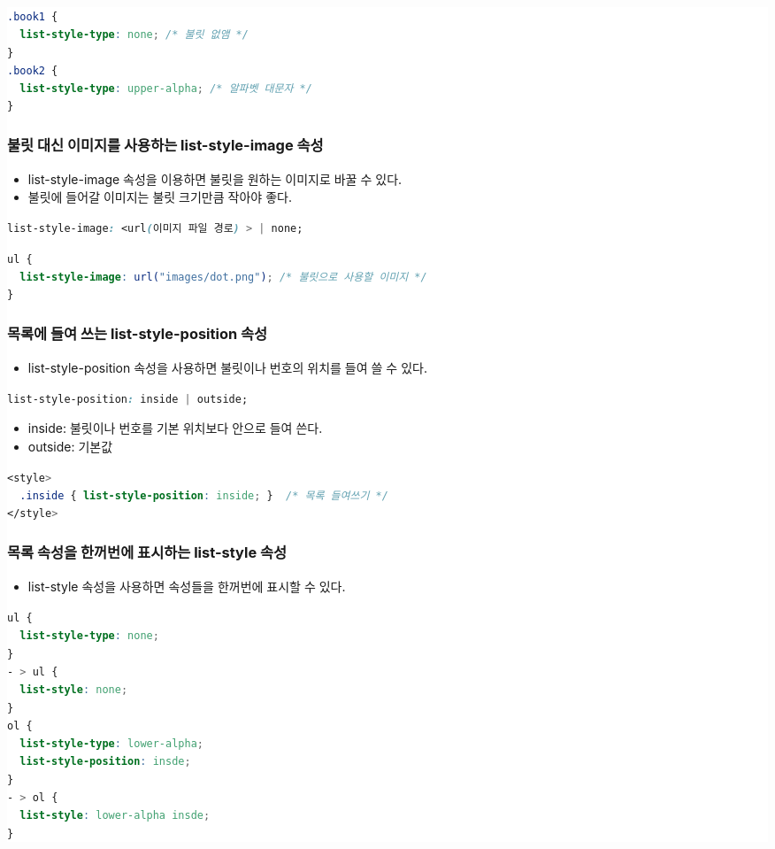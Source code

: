 ```css
.book1 {
  list-style-type: none; /* 불릿 없앰 */
}
.book2 {
  list-style-type: upper-alpha; /* 알파벳 대문자 */
}
```

### 불릿 대신 이미지를 사용하는 list-style-image 속성

- list-style-image 속성을 이용하면 불릿을 원하는 이미지로 바꿀 수 있다.
- 불릿에 들어갈 이미지는 불릿 크기만큼 작아야 좋다.

```css
list-style-image: <url(이미지 파일 경로) > | none;
```

```css
ul {
  list-style-image: url("images/dot.png"); /* 불릿으로 사용할 이미지 */
}
```

### 목록에 들여 쓰는 list-style-position 속성

- list-style-position 속성을 사용하면 불릿이나 번호의 위치를 들여 쓸 수 있다.

```css
list-style-position: inside | outside;
```

- inside: 불릿이나 번호를 기본 위치보다 안으로 들여 쓴다.
- outside: 기본값

```css
<style>
  .inside { list-style-position: inside; }  /* 목록 들여쓰기 */
</style>
```

### 목록 속성을 한꺼번에 표시하는 list-style 속성

- list-style 속성을 사용하면 속성들을 한꺼번에 표시할 수 있다.

```css
ul {
  list-style-type: none;
}
- > ul {
  list-style: none;
}
ol {
  list-style-type: lower-alpha;
  list-style-position: insde;
}
- > ol {
  list-style: lower-alpha insde;
}
```
